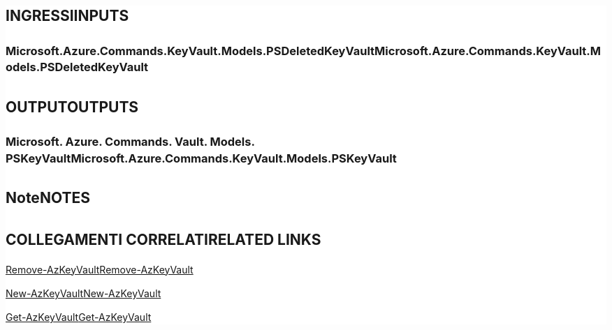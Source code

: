 ## <span data-ttu-id="2d8be-137">INGRESSI</span><span class="sxs-lookup"><span data-stu-id="2d8be-137">INPUTS</span></span>

### <span data-ttu-id="2d8be-138">Microsoft.Azure.Commands.KeyVault.Models.PSDeletedKeyVault</span><span class="sxs-lookup"><span data-stu-id="2d8be-138">Microsoft.Azure.Commands.KeyVault.Models.PSDeletedKeyVault</span></span>

## <span data-ttu-id="2d8be-139">OUTPUT</span><span class="sxs-lookup"><span data-stu-id="2d8be-139">OUTPUTS</span></span>

### <span data-ttu-id="2d8be-140">Microsoft. Azure. Commands. Vault. Models. PSKeyVault</span><span class="sxs-lookup"><span data-stu-id="2d8be-140">Microsoft.Azure.Commands.KeyVault.Models.PSKeyVault</span></span>

## <span data-ttu-id="2d8be-141">Note</span><span class="sxs-lookup"><span data-stu-id="2d8be-141">NOTES</span></span>

## <span data-ttu-id="2d8be-142">COLLEGAMENTI CORRELATI</span><span class="sxs-lookup"><span data-stu-id="2d8be-142">RELATED LINKS</span></span>

[<span data-ttu-id="2d8be-143">Remove-AzKeyVault</span><span class="sxs-lookup"><span data-stu-id="2d8be-143">Remove-AzKeyVault</span></span>](./Remove-AzKeyVault.md)

[<span data-ttu-id="2d8be-144">New-AzKeyVault</span><span class="sxs-lookup"><span data-stu-id="2d8be-144">New-AzKeyVault</span></span>](./New-AzKeyVault.md)

[<span data-ttu-id="2d8be-145">Get-AzKeyVault</span><span class="sxs-lookup"><span data-stu-id="2d8be-145">Get-AzKeyVault</span></span>](./Get-AzKeyVault.md)
